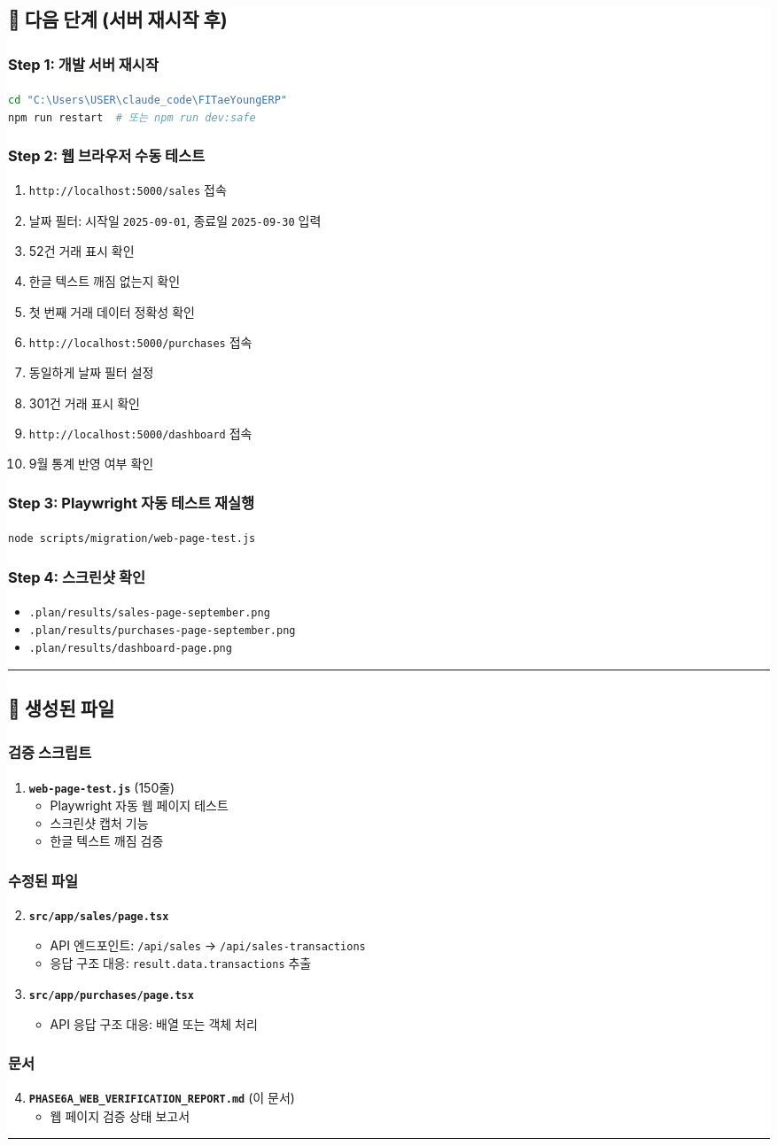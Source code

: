 ## 🎯 다음 단계 (서버 재시작 후)

### Step 1: 개발 서버 재시작
```bash
cd "C:\Users\USER\claude_code\FITaeYoungERP"
npm run restart  # 또는 npm run dev:safe
```

### Step 2: 웹 브라우저 수동 테스트
1. `http://localhost:5000/sales` 접속
2. 날짜 필터: 시작일 `2025-09-01`, 종료일 `2025-09-30` 입력
3. 52건 거래 표시 확인
4. 한글 텍스트 깨짐 없는지 확인
5. 첫 번째 거래 데이터 정확성 확인

6. `http://localhost:5000/purchases` 접속
7. 동일하게 날짜 필터 설정
8. 301건 거래 표시 확인

9. `http://localhost:5000/dashboard` 접속
10. 9월 통계 반영 여부 확인

### Step 3: Playwright 자동 테스트 재실행
```bash
node scripts/migration/web-page-test.js
```

### Step 4: 스크린샷 확인
- `.plan/results/sales-page-september.png`
- `.plan/results/purchases-page-september.png`
- `.plan/results/dashboard-page.png`

---

## 📄 생성된 파일

### 검증 스크립트
1. **`web-page-test.js`** (150줄)
   - Playwright 자동 웹 페이지 테스트
   - 스크린샷 캡처 기능
   - 한글 텍스트 깨짐 검증

### 수정된 파일
2. **`src/app/sales/page.tsx`**
   - API 엔드포인트: `/api/sales` → `/api/sales-transactions`
   - 응답 구조 대응: `result.data.transactions` 추출

3. **`src/app/purchases/page.tsx`**
   - API 응답 구조 대응: 배열 또는 객체 처리

### 문서
4. **`PHASE6A_WEB_VERIFICATION_REPORT.md`** (이 문서)
   - 웹 페이지 검증 상태 보고서

---